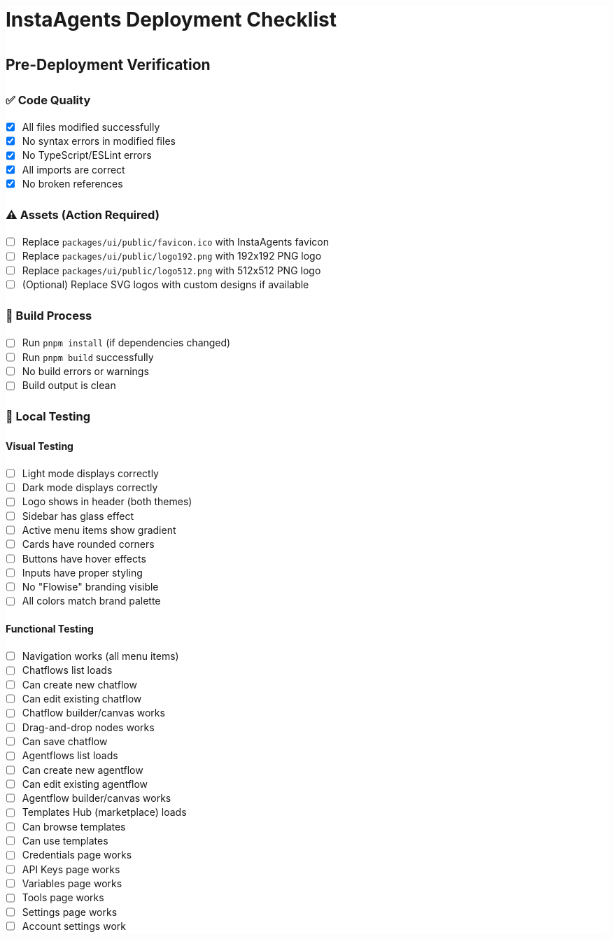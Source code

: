 # InstaAgents Deployment Checklist

## Pre-Deployment Verification

### ✅ Code Quality

-   [x] All files modified successfully
-   [x] No syntax errors in modified files
-   [x] No TypeScript/ESLint errors
-   [x] All imports are correct
-   [x] No broken references

### ⚠️ Assets (Action Required)

-   [ ] Replace `packages/ui/public/favicon.ico` with InstaAgents favicon
-   [ ] Replace `packages/ui/public/logo192.png` with 192x192 PNG logo
-   [ ] Replace `packages/ui/public/logo512.png` with 512x512 PNG logo
-   [ ] (Optional) Replace SVG logos with custom designs if available

### 🔨 Build Process

-   [ ] Run `pnpm install` (if dependencies changed)
-   [ ] Run `pnpm build` successfully
-   [ ] No build errors or warnings
-   [ ] Build output is clean

### 🧪 Local Testing

#### Visual Testing

-   [ ] Light mode displays correctly
-   [ ] Dark mode displays correctly
-   [ ] Logo shows in header (both themes)
-   [ ] Sidebar has glass effect
-   [ ] Active menu items show gradient
-   [ ] Cards have rounded corners
-   [ ] Buttons have hover effects
-   [ ] Inputs have proper styling
-   [ ] No "Flowise" branding visible
-   [ ] All colors match brand palette

#### Functional Testing

-   [ ] Navigation works (all menu items)
-   [ ] Chatflows list loads
-   [ ] Can create new chatflow
-   [ ] Can edit existing chatflow
-   [ ] Chatflow builder/canvas works
-   [ ] Drag-and-drop nodes works
-   [ ] Can save chatflow
-   [ ] Agentflows list loads
-   [ ] Can create new agentflow
-   [ ] Can edit existing agentflow
-   [ ] Agentflow builder/canvas works
-   [ ] Templates Hub (marketplace) loads
-   [ ] Can browse templates
-   [ ] Can use templates
-   [ ] Credentials page works
-   [ ] API Keys page works
-   [ ] Variables page works
-   [ ] Tools page works
-   [ ] Settings page works
-   [ ] Account settings work